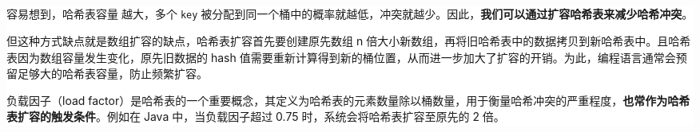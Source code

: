 容易想到，哈希表容量 越大，多个 `key` 被分配到同一个桶中的概率就越低，冲突就越少。因此，**我们可以通过扩容哈希表来减少哈希冲突**。

但这种方式缺点就是数组扩容的缺点，哈希表扩容首先要创建原先数组 n 倍大小新数组，再将旧哈希表中的数据拷贝到新哈希表中。且哈希表因为数组容量发生变化，原先旧数据的 hash 值需要重新计算得到新的桶位置，从而进一步加大了扩容的开销。为此，编程语言通常会预留足够大的哈希表容量，防止频繁扩容。

负载因子（load factor）是哈希表的一个重要概念，其定义为哈希表的元素数量除以桶数量，用于衡量哈希冲突的严重程度，**也常作为哈希表扩容的触发条件**。例如在 Java 中，当负载因子超过 0.75 时，系统会将哈希表扩容至原先的 2 倍。

